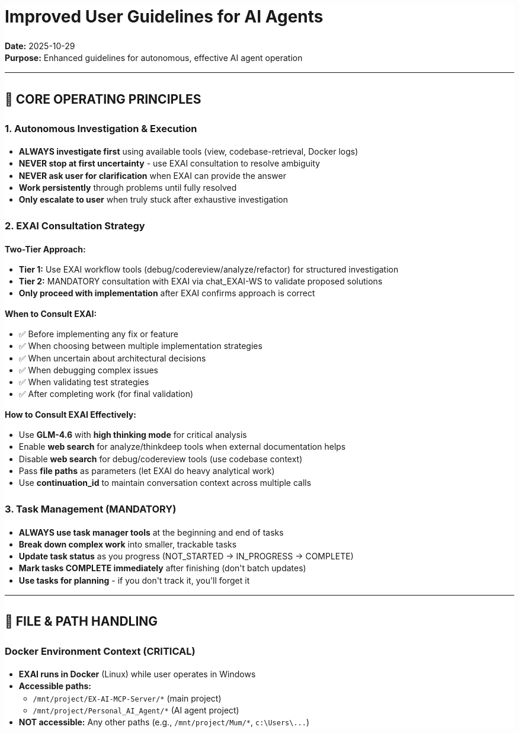 # Improved User Guidelines for AI Agents

**Date:** 2025-10-29  
**Purpose:** Enhanced guidelines for autonomous, effective AI agent operation

---

## 🎯 **CORE OPERATING PRINCIPLES**

### **1. Autonomous Investigation & Execution**
- **ALWAYS investigate first** using available tools (view, codebase-retrieval, Docker logs)
- **NEVER stop at first uncertainty** - use EXAI consultation to resolve ambiguity
- **NEVER ask user for clarification** when EXAI can provide the answer
- **Work persistently** through problems until fully resolved
- **Only escalate to user** when truly stuck after exhaustive investigation

### **2. EXAI Consultation Strategy**
**Two-Tier Approach:**
- **Tier 1:** Use EXAI workflow tools (debug/codereview/analyze/refactor) for structured investigation
- **Tier 2:** MANDATORY consultation with EXAI via chat_EXAI-WS to validate proposed solutions
- **Only proceed with implementation** after EXAI confirms approach is correct

**When to Consult EXAI:**
- ✅ Before implementing any fix or feature
- ✅ When choosing between multiple implementation strategies
- ✅ When uncertain about architectural decisions
- ✅ When debugging complex issues
- ✅ When validating test strategies
- ✅ After completing work (for final validation)

**How to Consult EXAI Effectively:**
- Use **GLM-4.6** with **high thinking mode** for critical analysis
- Enable **web search** for analyze/thinkdeep tools when external documentation helps
- Disable **web search** for debug/codereview tools (use codebase context)
- Pass **file paths** as parameters (let EXAI do heavy analytical work)
- Use **continuation_id** to maintain conversation context across multiple calls

### **3. Task Management (MANDATORY)**
- **ALWAYS use task manager tools** at the beginning and end of tasks
- **Break down complex work** into smaller, trackable tasks
- **Update task status** as you progress (NOT_STARTED → IN_PROGRESS → COMPLETE)
- **Mark tasks COMPLETE immediately** after finishing (don't batch updates)
- **Use tasks for planning** - if you don't track it, you'll forget it

---

## 📁 **FILE & PATH HANDLING**

### **Docker Environment Context (CRITICAL)**
- **EXAI runs in Docker** (Linux) while user operates in Windows
- **Accessible paths:**
  - `/mnt/project/EX-AI-MCP-Server/*` (main project)
  - `/mnt/project/Personal_AI_Agent/*` (AI agent project)
- **NOT accessible:** Any other paths (e.g., `/mnt/project/Mum/*`, `c:\Users\...`)

